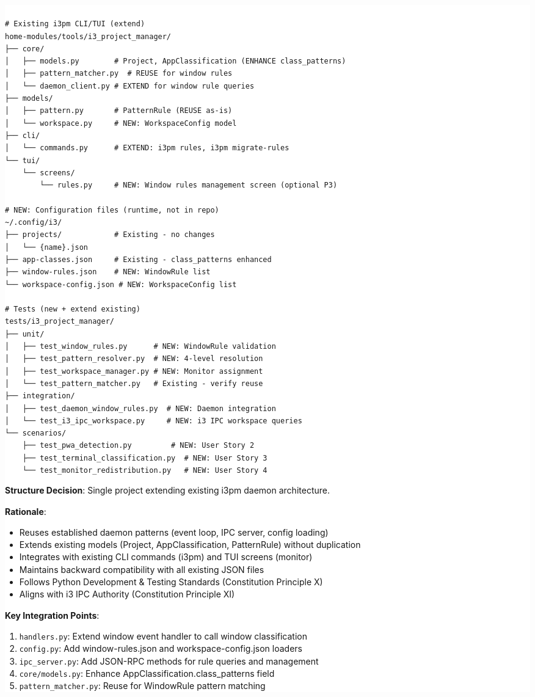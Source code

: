 ```

# Existing i3pm CLI/TUI (extend)
home-modules/tools/i3_project_manager/
├── core/
│   ├── models.py        # Project, AppClassification (ENHANCE class_patterns)
│   ├── pattern_matcher.py  # REUSE for window rules
│   └── daemon_client.py # EXTEND for window rule queries
├── models/
│   ├── pattern.py       # PatternRule (REUSE as-is)
│   └── workspace.py     # NEW: WorkspaceConfig model
├── cli/
│   └── commands.py      # EXTEND: i3pm rules, i3pm migrate-rules
└── tui/
    └── screens/
        └── rules.py     # NEW: Window rules management screen (optional P3)

# NEW: Configuration files (runtime, not in repo)
~/.config/i3/
├── projects/            # Existing - no changes
│   └── {name}.json
├── app-classes.json     # Existing - class_patterns enhanced
├── window-rules.json    # NEW: WindowRule list
└── workspace-config.json # NEW: WorkspaceConfig list

# Tests (new + extend existing)
tests/i3_project_manager/
├── unit/
│   ├── test_window_rules.py      # NEW: WindowRule validation
│   ├── test_pattern_resolver.py  # NEW: 4-level resolution
│   ├── test_workspace_manager.py # NEW: Monitor assignment
│   └── test_pattern_matcher.py   # Existing - verify reuse
├── integration/
│   ├── test_daemon_window_rules.py  # NEW: Daemon integration
│   └── test_i3_ipc_workspace.py     # NEW: i3 IPC workspace queries
└── scenarios/
    ├── test_pwa_detection.py         # NEW: User Story 2
    ├── test_terminal_classification.py  # NEW: User Story 3
    └── test_monitor_redistribution.py   # NEW: User Story 4
```

**Structure Decision**: Single project extending existing i3pm daemon architecture.

**Rationale**:
- Reuses established daemon patterns (event loop, IPC server, config loading)
- Extends existing models (Project, AppClassification, PatternRule) without duplication
- Integrates with existing CLI commands (i3pm) and TUI screens (monitor)
- Maintains backward compatibility with all existing JSON files
- Follows Python Development & Testing Standards (Constitution Principle X)
- Aligns with i3 IPC Authority (Constitution Principle XI)

**Key Integration Points**:
1. `handlers.py`: Extend window event handler to call window classification
2. `config.py`: Add window-rules.json and workspace-config.json loaders
3. `ipc_server.py`: Add JSON-RPC methods for rule queries and management
4. `core/models.py`: Enhance AppClassification.class_patterns field
5. `pattern_matcher.py`: Reuse for WindowRule pattern matching
